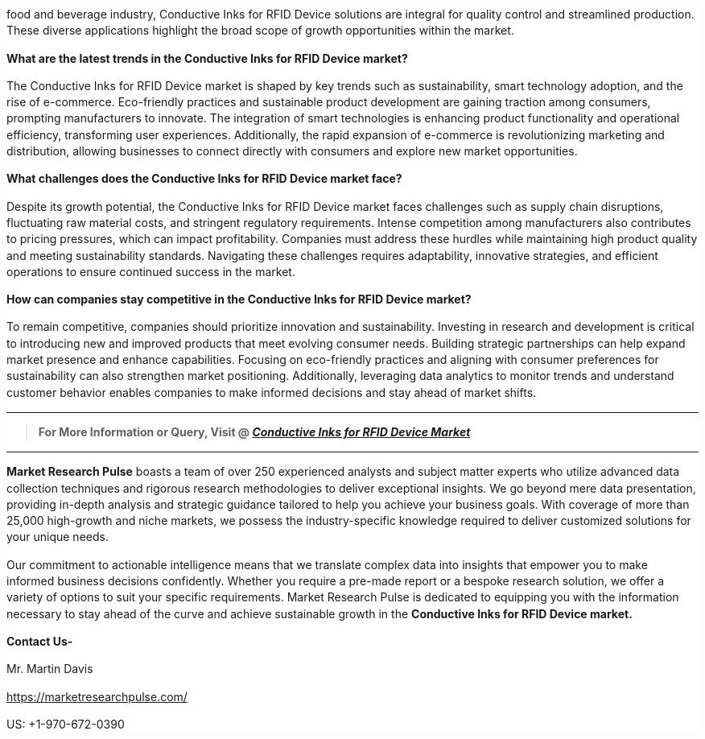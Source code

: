 food and beverage industry, Conductive Inks for RFID Device solutions are integral for quality control and streamlined production. These diverse applications highlight the broad scope of growth opportunities within the market.</p><p><strong>What are the latest trends in the Conductive Inks for RFID Device market?</strong></p><p>The Conductive Inks for RFID Device market is shaped by key trends such as sustainability, smart technology adoption, and the rise of e-commerce. Eco-friendly practices and sustainable product development are gaining traction among consumers, prompting manufacturers to innovate. The integration of smart technologies is enhancing product functionality and operational efficiency, transforming user experiences. Additionally, the rapid expansion of e-commerce is revolutionizing marketing and distribution, allowing businesses to connect directly with consumers and explore new market opportunities.</p><p><strong>What challenges does the Conductive Inks for RFID Device market face?</strong></p><p>Despite its growth potential, the Conductive Inks for RFID Device market faces challenges such as supply chain disruptions, fluctuating raw material costs, and stringent regulatory requirements. Intense competition among manufacturers also contributes to pricing pressures, which can impact profitability. Companies must address these hurdles while maintaining high product quality and meeting sustainability standards. Navigating these challenges requires adaptability, innovative strategies, and efficient operations to ensure continued success in the market.</p><p><strong>How can companies stay competitive in the Conductive Inks for RFID Device market?</strong></p><p>To remain competitive, companies should prioritize innovation and sustainability. Investing in research and development is critical to introducing new and improved products that meet evolving consumer needs. Building strategic partnerships can help expand market presence and enhance capabilities. Focusing on eco-friendly practices and aligning with consumer preferences for sustainability can also strengthen market positioning. Additionally, leveraging data analytics to monitor trends and understand customer behavior enables companies to make informed decisions and stay ahead of market shifts.</p><hr /><blockquote><p><strong>For More Information or Query, Visit @&nbsp;<em><a href="https://marketresearchpulse.com/report/61191/conductive-inks-for-rfid-device-market?utm_source=Linkedin&utm_medium=025">Conductive Inks for RFID Device Market</a></em></strong></p></blockquote><hr /><p><strong>Market Research Pulse</strong> boasts a team of over 250 experienced analysts and subject matter experts who utilize advanced data collection techniques and rigorous research methodologies to deliver exceptional insights. We go beyond mere data presentation, providing in-depth analysis and strategic guidance tailored to help you achieve your business goals. With coverage of more than 25,000 high-growth and niche markets, we possess the industry-specific knowledge required to deliver customized solutions for your unique needs.</p><p>Our commitment to actionable intelligence means that we translate complex data into insights that empower you to make informed business decisions confidently. Whether you require a pre-made report or a bespoke research solution, we offer a variety of options to suit your specific requirements. Market Research Pulse is dedicated to equipping you with the information necessary to stay ahead of the curve and achieve sustainable growth in the <strong>Conductive Inks for RFID Device market.</strong></p><p><strong>Contact Us-</strong></p><p>Mr. Martin Davis</p><p>https://marketresearchpulse.com/</p><p>US: +1-970-672-0390</p>